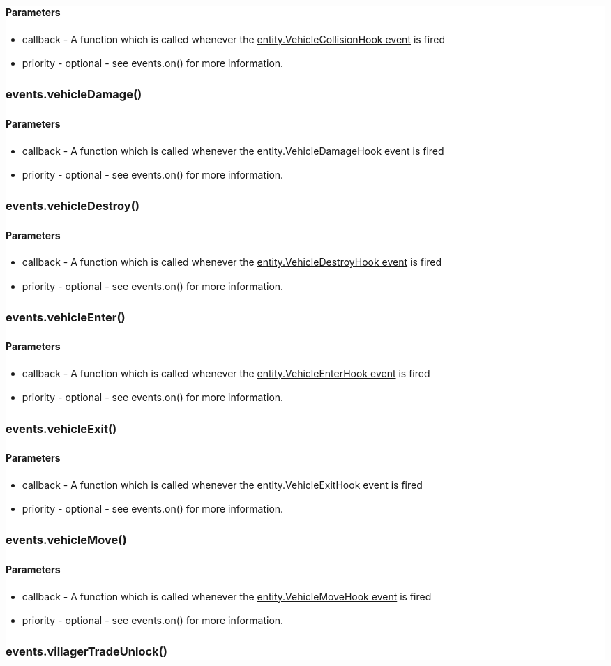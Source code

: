 #### Parameters

 * callback - A function which is called whenever the [entity.VehicleCollisionHook event](https://ci.visualillusionsent.net/job/CanaryLib/javadoc/net/canarymod/hook/entity/VehicleCollisionHook.html) is fired

 * priority - optional - see events.on() for more information.

### events.vehicleDamage()

#### Parameters

 * callback - A function which is called whenever the [entity.VehicleDamageHook event](https://ci.visualillusionsent.net/job/CanaryLib/javadoc/net/canarymod/hook/entity/VehicleDamageHook.html) is fired

 * priority - optional - see events.on() for more information.

### events.vehicleDestroy()

#### Parameters

 * callback - A function which is called whenever the [entity.VehicleDestroyHook event](https://ci.visualillusionsent.net/job/CanaryLib/javadoc/net/canarymod/hook/entity/VehicleDestroyHook.html) is fired

 * priority - optional - see events.on() for more information.

### events.vehicleEnter()

#### Parameters

 * callback - A function which is called whenever the [entity.VehicleEnterHook event](https://ci.visualillusionsent.net/job/CanaryLib/javadoc/net/canarymod/hook/entity/VehicleEnterHook.html) is fired

 * priority - optional - see events.on() for more information.

### events.vehicleExit()

#### Parameters

 * callback - A function which is called whenever the [entity.VehicleExitHook event](https://ci.visualillusionsent.net/job/CanaryLib/javadoc/net/canarymod/hook/entity/VehicleExitHook.html) is fired

 * priority - optional - see events.on() for more information.

### events.vehicleMove()

#### Parameters

 * callback - A function which is called whenever the [entity.VehicleMoveHook event](https://ci.visualillusionsent.net/job/CanaryLib/javadoc/net/canarymod/hook/entity/VehicleMoveHook.html) is fired

 * priority - optional - see events.on() for more information.

### events.villagerTradeUnlock()
